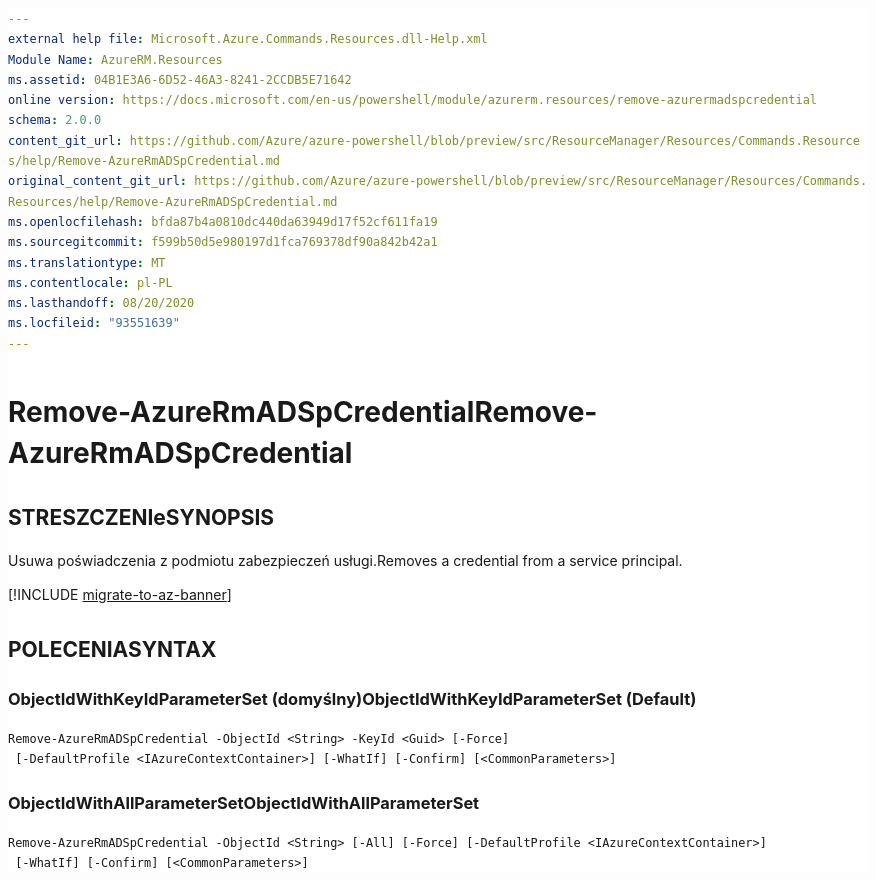 ```yaml
---
external help file: Microsoft.Azure.Commands.Resources.dll-Help.xml
Module Name: AzureRM.Resources
ms.assetid: 04B1E3A6-6D52-46A3-8241-2CCDB5E71642
online version: https://docs.microsoft.com/en-us/powershell/module/azurerm.resources/remove-azurermadspcredential
schema: 2.0.0
content_git_url: https://github.com/Azure/azure-powershell/blob/preview/src/ResourceManager/Resources/Commands.Resources/help/Remove-AzureRmADSpCredential.md
original_content_git_url: https://github.com/Azure/azure-powershell/blob/preview/src/ResourceManager/Resources/Commands.Resources/help/Remove-AzureRmADSpCredential.md
ms.openlocfilehash: bfda87b4a0810dc440da63949d17f52cf611fa19
ms.sourcegitcommit: f599b50d5e980197d1fca769378df90a842b42a1
ms.translationtype: MT
ms.contentlocale: pl-PL
ms.lasthandoff: 08/20/2020
ms.locfileid: "93551639"
---
```

# <span data-ttu-id="f508c-101">Remove-AzureRmADSpCredential</span><span class="sxs-lookup"><span data-stu-id="f508c-101">Remove-AzureRmADSpCredential</span></span>

## <span data-ttu-id="f508c-102">STRESZCZENIe</span><span class="sxs-lookup"><span data-stu-id="f508c-102">SYNOPSIS</span></span>
<span data-ttu-id="f508c-103">Usuwa poświadczenia z podmiotu zabezpieczeń usługi.</span><span class="sxs-lookup"><span data-stu-id="f508c-103">Removes a credential from a service principal.</span></span>

[!INCLUDE [migrate-to-az-banner](../../includes/migrate-to-az-banner.md)]

## <span data-ttu-id="f508c-104">POLECENIA</span><span class="sxs-lookup"><span data-stu-id="f508c-104">SYNTAX</span></span>

### <span data-ttu-id="f508c-105">ObjectIdWithKeyIdParameterSet (domyślny)</span><span class="sxs-lookup"><span data-stu-id="f508c-105">ObjectIdWithKeyIdParameterSet (Default)</span></span>
```
Remove-AzureRmADSpCredential -ObjectId <String> -KeyId <Guid> [-Force]
 [-DefaultProfile <IAzureContextContainer>] [-WhatIf] [-Confirm] [<CommonParameters>]
```

### <span data-ttu-id="f508c-106">ObjectIdWithAllParameterSet</span><span class="sxs-lookup"><span data-stu-id="f508c-106">ObjectIdWithAllParameterSet</span></span>
```
Remove-AzureRmADSpCredential -ObjectId <String> [-All] [-Force] [-DefaultProfile <IAzureContextContainer>]
 [-WhatIf] [-Confirm] [<CommonParameters>]
```
